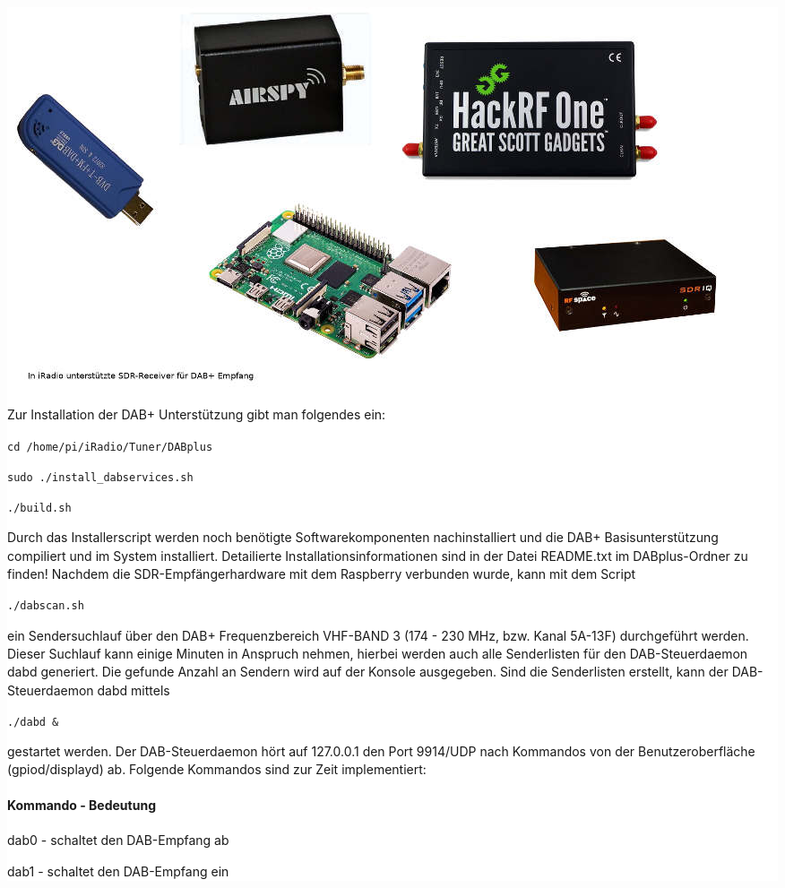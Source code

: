 ![dab1](https://github.com/BM45/iRadio/blob/master/pics4www/iRadioDABHardware.jpg)

Zur Installation der DAB+ Unterstützung gibt man folgendes ein:

`cd /home/pi/iRadio/Tuner/DABplus`

`sudo ./install_dabservices.sh`

`./build.sh`

Durch das Installerscript werden noch benötigte Softwarekomponenten nachinstalliert und die DAB+ Basisunterstützung compiliert und im System installiert.
Detailierte Installationsinformationen sind in der Datei README.txt im DABplus-Ordner zu finden!
Nachdem die SDR-Empfängerhardware mit dem Raspberry verbunden wurde, kann mit dem Script  

`./dabscan.sh` 

ein Sendersuchlauf über den DAB+ Frequenzbereich VHF-BAND 3 (174 - 230 MHz, bzw. Kanal 5A-13F) durchgeführt werden. Dieser Suchlauf kann einige Minuten in Anspruch nehmen, hierbei werden auch alle Senderlisten für den DAB-Steuerdaemon dabd generiert. Die gefunde Anzahl an Sendern wird auf der Konsole ausgegeben. 
Sind die Senderlisten erstellt, kann der DAB-Steuerdaemon dabd mittels

`./dabd &`  

gestartet werden. 
Der DAB-Steuerdaemon hört auf 127.0.0.1 den Port 9914/UDP nach Kommandos von der Benutzeroberfläche (gpiod/displayd) ab. Folgende Kommandos sind zur Zeit implementiert:

#### Kommando - Bedeutung
 
dab0	 - schaltet den DAB-Empfang ab

dab1  - schaltet den DAB-Empfang ein
